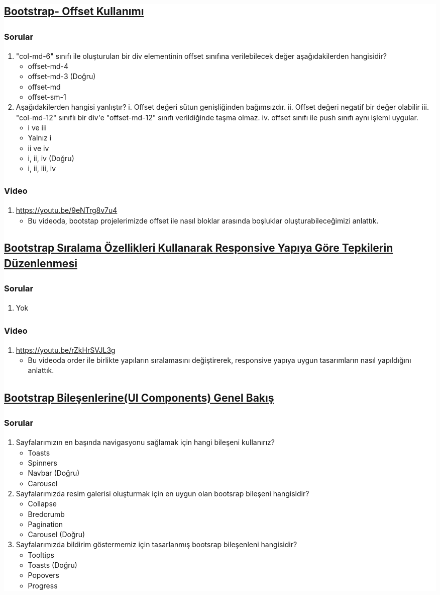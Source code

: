 ## [Bootstrap- Offset Kullanımı](bootstrap-offset-kullanimi/)

### Sorular
1. "col-md-6" sınıfı ile oluşturulan bir div elementinin offset sınıfına verilebilecek değer aşağıdakilerden hangisidir?
	- offset-md-4
	- offset-md-3 (Doğru)
	- offset-md
	- offset-sm-1
2. Aşağıdakilerden hangisi yanlıştır?
i. Offset değeri sütun genişliğinden bağımsızdır.
ii. Offset değeri negatif bir değer olabilir
iii. "col-md-12" sınıflı bir div'e "offset-md-12" sınıfı verildiğinde taşma olmaz.
iv. offset sınıfı ile push sınıfı aynı işlemi uygular.
	- i ve iii
	- Yalnız i
	- ii ve iv
	- i, ii, iv (Doğru)
	- i, ii, iii, iv

### Video
1. https://youtu.be/9eNTrg8v7u4
	- Bu videoda, bootstap projelerimizde offset ile nasıl bloklar arasında boşluklar oluşturabileceğimizi anlattık. 

## [Bootstrap Sıralama Özellikleri Kullanarak Responsive Yapıya Göre Tepkilerin Düzenlenmesi](bootstrap-siralama-ozellikleri-kullanarak-responsive-yapiya-gore-tepkilerin-duzenlenmesi/)
### Sorular
1. Yok

### Video
1. https://youtu.be/rZkHrSVJL3g
	- Bu videoda order ile birlikte yapıların sıralamasını değiştirerek, responsive yapıya uygun tasarımların nasıl yapıldığını anlattık.

## [Bootstrap Bileşenlerine(UI Components) Genel Bakış](bootstrap-bilesenlerineui-components-genel-bakis/)

### Sorular
1. Sayfalarımızın en başında navigasyonu sağlamak için hangi bileşeni kullanırız? 
	- Toasts
	- Spinners
	- Navbar (Doğru)
	- Carousel
2. Sayfalarımızda resim galerisi oluşturmak için en uygun olan bootsrap bileşeni hangisidir?
	- Collapse
	- Bredcrumb
	- Pagination
	- Carousel (Doğru)
3. Sayfalarımızda bildirim göstermemiz için tasarlanmış bootsrap bileşenleni hangisidir? 
	- Tooltips
	- Toasts (Doğru)
	- Popovers
	- Progress
